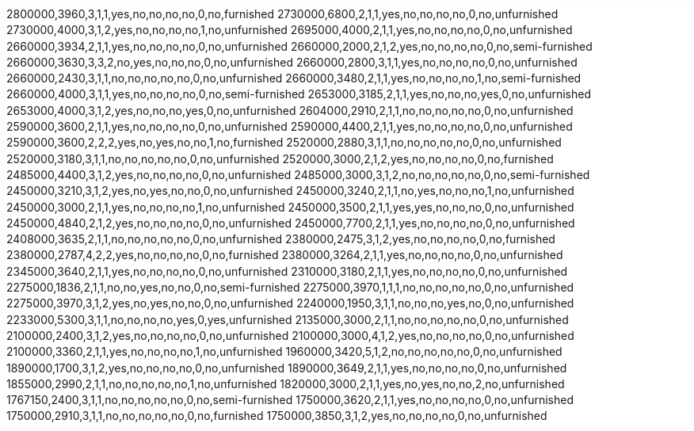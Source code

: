 2800000,3960,3,1,1,yes,no,no,no,no,0,no,furnished
2730000,6800,2,1,1,yes,no,no,no,no,0,no,unfurnished
2730000,4000,3,1,2,yes,no,no,no,no,1,no,unfurnished
2695000,4000,2,1,1,yes,no,no,no,no,0,no,unfurnished
2660000,3934,2,1,1,yes,no,no,no,no,0,no,unfurnished
2660000,2000,2,1,2,yes,no,no,no,no,0,no,semi-furnished
2660000,3630,3,3,2,no,yes,no,no,no,0,no,unfurnished
2660000,2800,3,1,1,yes,no,no,no,no,0,no,unfurnished
2660000,2430,3,1,1,no,no,no,no,no,0,no,unfurnished
2660000,3480,2,1,1,yes,no,no,no,no,1,no,semi-furnished
2660000,4000,3,1,1,yes,no,no,no,no,0,no,semi-furnished
2653000,3185,2,1,1,yes,no,no,no,yes,0,no,unfurnished
2653000,4000,3,1,2,yes,no,no,no,yes,0,no,unfurnished
2604000,2910,2,1,1,no,no,no,no,no,0,no,unfurnished
2590000,3600,2,1,1,yes,no,no,no,no,0,no,unfurnished
2590000,4400,2,1,1,yes,no,no,no,no,0,no,unfurnished
2590000,3600,2,2,2,yes,no,yes,no,no,1,no,furnished
2520000,2880,3,1,1,no,no,no,no,no,0,no,unfurnished
2520000,3180,3,1,1,no,no,no,no,no,0,no,unfurnished
2520000,3000,2,1,2,yes,no,no,no,no,0,no,furnished
2485000,4400,3,1,2,yes,no,no,no,no,0,no,unfurnished
2485000,3000,3,1,2,no,no,no,no,no,0,no,semi-furnished
2450000,3210,3,1,2,yes,no,yes,no,no,0,no,unfurnished
2450000,3240,2,1,1,no,yes,no,no,no,1,no,unfurnished
2450000,3000,2,1,1,yes,no,no,no,no,1,no,unfurnished
2450000,3500,2,1,1,yes,yes,no,no,no,0,no,unfurnished
2450000,4840,2,1,2,yes,no,no,no,no,0,no,unfurnished
2450000,7700,2,1,1,yes,no,no,no,no,0,no,unfurnished
2408000,3635,2,1,1,no,no,no,no,no,0,no,unfurnished
2380000,2475,3,1,2,yes,no,no,no,no,0,no,furnished
2380000,2787,4,2,2,yes,no,no,no,no,0,no,furnished
2380000,3264,2,1,1,yes,no,no,no,no,0,no,unfurnished
2345000,3640,2,1,1,yes,no,no,no,no,0,no,unfurnished
2310000,3180,2,1,1,yes,no,no,no,no,0,no,unfurnished
2275000,1836,2,1,1,no,no,yes,no,no,0,no,semi-furnished
2275000,3970,1,1,1,no,no,no,no,no,0,no,unfurnished
2275000,3970,3,1,2,yes,no,yes,no,no,0,no,unfurnished
2240000,1950,3,1,1,no,no,no,yes,no,0,no,unfurnished
2233000,5300,3,1,1,no,no,no,no,yes,0,yes,unfurnished
2135000,3000,2,1,1,no,no,no,no,no,0,no,unfurnished
2100000,2400,3,1,2,yes,no,no,no,no,0,no,unfurnished
2100000,3000,4,1,2,yes,no,no,no,no,0,no,unfurnished
2100000,3360,2,1,1,yes,no,no,no,no,1,no,unfurnished
1960000,3420,5,1,2,no,no,no,no,no,0,no,unfurnished
1890000,1700,3,1,2,yes,no,no,no,no,0,no,unfurnished
1890000,3649,2,1,1,yes,no,no,no,no,0,no,unfurnished
1855000,2990,2,1,1,no,no,no,no,no,1,no,unfurnished
1820000,3000,2,1,1,yes,no,yes,no,no,2,no,unfurnished
1767150,2400,3,1,1,no,no,no,no,no,0,no,semi-furnished
1750000,3620,2,1,1,yes,no,no,no,no,0,no,unfurnished
1750000,2910,3,1,1,no,no,no,no,no,0,no,furnished
1750000,3850,3,1,2,yes,no,no,no,no,0,no,unfurnished
